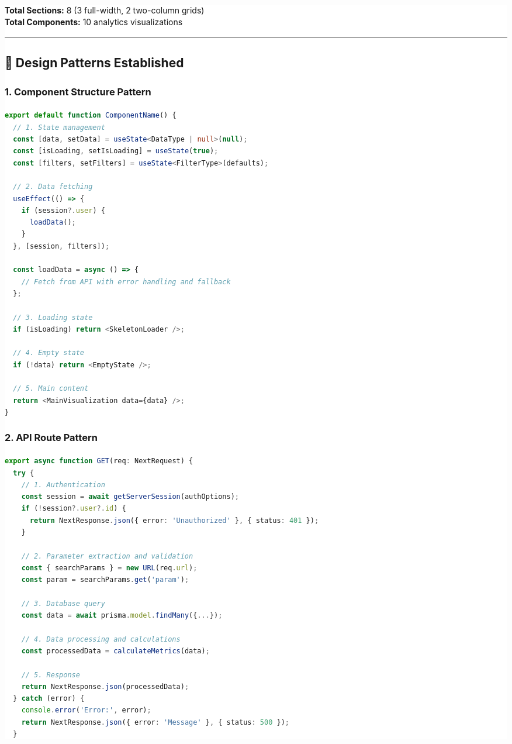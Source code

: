 **Total Sections:** 8 (3 full-width, 2 two-column grids)  
**Total Components:** 10 analytics visualizations

---

## 🎨 Design Patterns Established

### 1. Component Structure Pattern
```typescript
export default function ComponentName() {
  // 1. State management
  const [data, setData] = useState<DataType | null>(null);
  const [isLoading, setIsLoading] = useState(true);
  const [filters, setFilters] = useState<FilterType>(defaults);

  // 2. Data fetching
  useEffect(() => {
    if (session?.user) {
      loadData();
    }
  }, [session, filters]);

  const loadData = async () => {
    // Fetch from API with error handling and fallback
  };

  // 3. Loading state
  if (isLoading) return <SkeletonLoader />;

  // 4. Empty state
  if (!data) return <EmptyState />;

  // 5. Main content
  return <MainVisualization data={data} />;
}
```

### 2. API Route Pattern
```typescript
export async function GET(req: NextRequest) {
  try {
    // 1. Authentication
    const session = await getServerSession(authOptions);
    if (!session?.user?.id) {
      return NextResponse.json({ error: 'Unauthorized' }, { status: 401 });
    }

    // 2. Parameter extraction and validation
    const { searchParams } = new URL(req.url);
    const param = searchParams.get('param');

    // 3. Database query
    const data = await prisma.model.findMany({...});

    // 4. Data processing and calculations
    const processedData = calculateMetrics(data);

    // 5. Response
    return NextResponse.json(processedData);
  } catch (error) {
    console.error('Error:', error);
    return NextResponse.json({ error: 'Message' }, { status: 500 });
  }
```